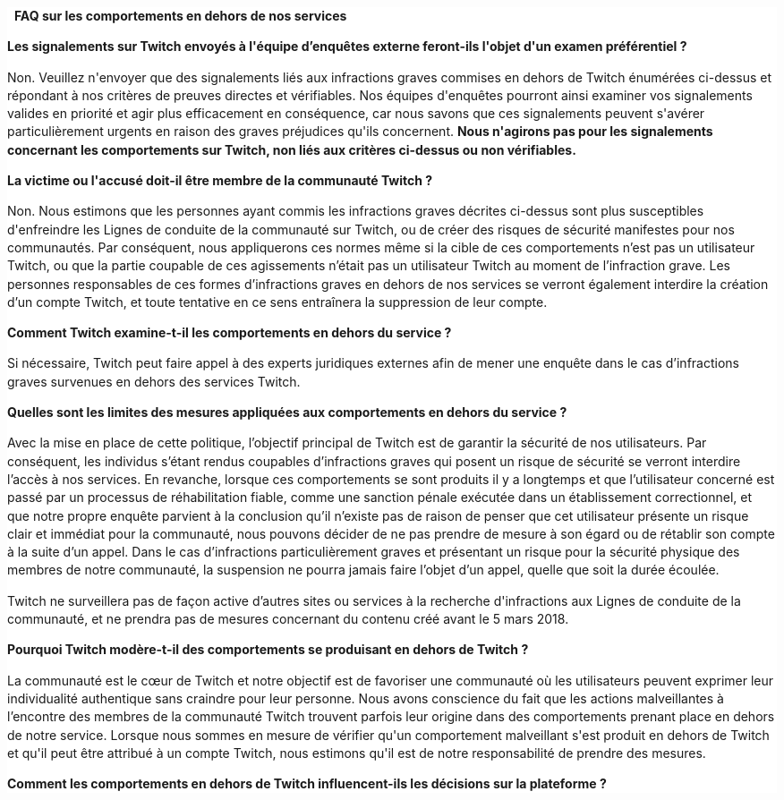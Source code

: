  **FAQ sur les comportements en dehors de nos services**

**Les signalements sur Twitch envoyés à l'équipe d’enquêtes externe feront-ils l'objet d'un examen préférentiel ?**

Non. Veuillez n'envoyer que des signalements liés aux infractions graves commises en dehors de Twitch énumérées ci-dessus et répondant à nos critères de preuves directes et vérifiables. Nos équipes d'enquêtes pourront ainsi examiner vos signalements valides en priorité et agir plus efficacement en conséquence, car nous savons que ces signalements peuvent s'avérer particulièrement urgents en raison des graves préjudices qu'ils concernent. **Nous n'agirons pas pour les signalements concernant les comportements sur Twitch, non liés aux critères ci-dessus ou non vérifiables.**

**La victime ou l'accusé doit-il être membre de la communauté Twitch ?**

Non. Nous estimons que les personnes ayant commis les infractions graves décrites ci-dessus sont plus susceptibles d'enfreindre les Lignes de conduite de la communauté sur Twitch, ou de créer des risques de sécurité manifestes pour nos communautés. Par conséquent, nous appliquerons ces normes même si la cible de ces comportements n’est pas un utilisateur Twitch, ou que la partie coupable de ces agissements n’était pas un utilisateur Twitch au moment de l’infraction grave. Les personnes responsables de ces formes d’infractions graves en dehors de nos services se verront également interdire la création d’un compte Twitch, et toute tentative en ce sens entraînera la suppression de leur compte.

**Comment Twitch examine-t-il les comportements en dehors du service ?**

Si nécessaire, Twitch peut faire appel à des experts juridiques externes afin de mener une enquête dans le cas d’infractions graves survenues en dehors des services Twitch. 

**Quelles sont les limites des mesures appliquées aux comportements en dehors du service ?**

Avec la mise en place de cette politique, l’objectif principal de Twitch est de garantir la sécurité de nos utilisateurs. Par conséquent, les individus s’étant rendus coupables d’infractions graves qui posent un risque de sécurité se verront interdire l’accès à nos services. En revanche, lorsque ces comportements se sont produits il y a longtemps et que l’utilisateur concerné est passé par un processus de réhabilitation fiable, comme une sanction pénale exécutée dans un établissement correctionnel, et que notre propre enquête parvient à la conclusion qu’il n’existe pas de raison de penser que cet utilisateur présente un risque clair et immédiat pour la communauté, nous pouvons décider de ne pas prendre de mesure à son égard ou de rétablir son compte à la suite d’un appel. Dans le cas d’infractions particulièrement graves et présentant un risque pour la sécurité physique des membres de notre communauté, la suspension ne pourra jamais faire l’objet d’un appel, quelle que soit la durée écoulée.

Twitch ne surveillera pas de façon active d’autres sites ou services à la recherche d'infractions aux Lignes de conduite de la communauté, et ne prendra pas de mesures concernant du contenu créé avant le 5 mars 2018.

**Pourquoi Twitch modère-t-il des comportements se produisant en dehors de Twitch ?**

La communauté est le cœur de Twitch et notre objectif est de favoriser une communauté où les utilisateurs peuvent exprimer leur individualité authentique sans craindre pour leur personne. Nous avons conscience du fait que les actions malveillantes à l’encontre des membres de la communauté Twitch trouvent parfois leur origine dans des comportements prenant place en dehors de notre service. Lorsque nous sommes en mesure de vérifier qu'un comportement malveillant s'est produit en dehors de Twitch et qu'il peut être attribué à un compte Twitch, nous estimons qu'il est de notre responsabilité de prendre des mesures.

**Comment les comportements en dehors de Twitch influencent-ils les décisions sur la plateforme ?**
